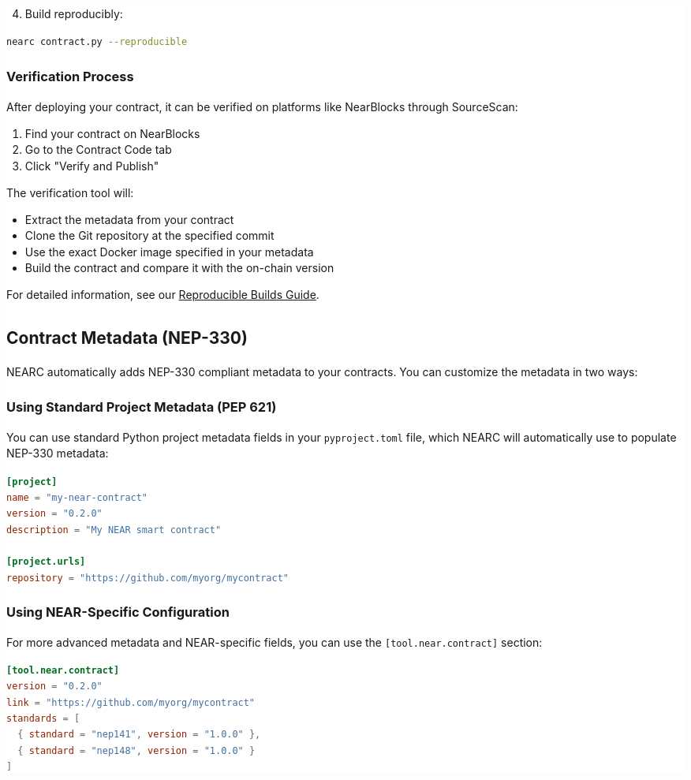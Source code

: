 4. Build reproducibly:

```bash
nearc contract.py --reproducible
```

### Verification Process

After deploying your contract, it can be verified on platforms like NearBlocks through SourceScan:

1. Find your contract on NearBlocks
2. Go to the Contract Code tab
3. Click "Verify and Publish"

The verification tool will:
- Extract the metadata from your contract
- Clone the Git repository at the specified commit
- Use the exact Docker image specified in your metadata
- Build the contract and compare it with the on-chain version

For detailed information, see our [Reproducible Builds Guide](docs/reproducible-builds.md).

## Contract Metadata (NEP-330)

NEARC automatically adds NEP-330 compliant metadata to your contracts. You can customize the metadata in two ways:

### Using Standard Project Metadata (PEP 621)

You can use standard Python project metadata fields in your `pyproject.toml` file, which NEARC will automatically use to populate NEP-330 metadata:

```toml
[project]
name = "my-near-contract"
version = "0.2.0"
description = "My NEAR smart contract"

[project.urls]
repository = "https://github.com/myorg/mycontract"
```

### Using NEAR-Specific Configuration

For more advanced metadata and NEAR-specific fields, you can use the `[tool.near.contract]` section:

```toml
[tool.near.contract]
version = "0.2.0"
link = "https://github.com/myorg/mycontract"
standards = [
  { standard = "nep141", version = "1.0.0" },
  { standard = "nep148", version = "1.0.0" }
]
```
